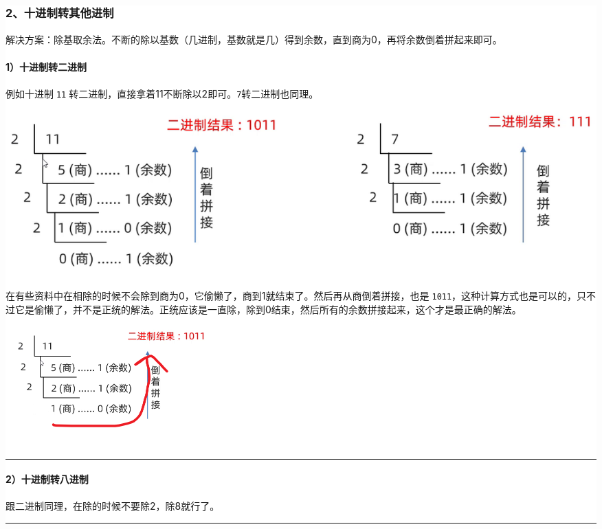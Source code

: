 
### 2、十进制转其他进制

解决方案：除基取余法。不断的除以基数（几进制，基数就是几）得到余数，直到商为0，再将余数倒着拼起来即可。

#### 1）十进制转二进制

例如十进制 `11` 转二进制，直接拿着11不断除以2即可。`7`转二进制也同理。

![image-20240328194853049](assets/image-20240328194853049.png)

在有些资料中在相除的时候不会除到商为0，它偷懒了，商到1就结束了。然后再从商倒着拼接，也是 `1011`，这种计算方式也是可以的，只不过它是偷懒了，并不是正统的解法。正统应该是一直除，除到0结束，然后所有的余数拼接起来，这个才是最正确的解法。

<img src="assets/image-20240328195425992.png" alt="image-20240328195425992" style="zoom:50%;" />

---

#### 2）十进制转八进制

跟二进制同理，在除的时候不要除2，除8就行了。

---
